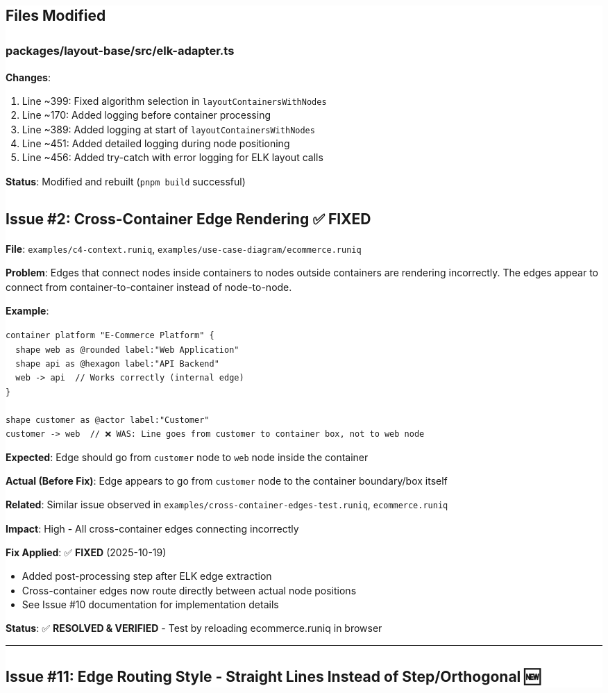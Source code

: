 ## Files Modified

### packages/layout-base/src/elk-adapter.ts

**Changes**:

1. Line ~399: Fixed algorithm selection in `layoutContainersWithNodes`
2. Line ~170: Added logging before container processing
3. Line ~389: Added logging at start of `layoutContainersWithNodes`
4. Line ~451: Added detailed logging during node positioning
5. Line ~456: Added try-catch with error logging for ELK layout calls

**Status**: Modified and rebuilt (`pnpm build` successful)

## Issue #2: Cross-Container Edge Rendering ✅ FIXED

**File**: `examples/c4-context.runiq`, `examples/use-case-diagram/ecommerce.runiq`

**Problem**: Edges that connect nodes inside containers to nodes outside containers are rendering incorrectly. The edges appear to connect from container-to-container instead of node-to-node.

**Example**:

```runiq
container platform "E-Commerce Platform" {
  shape web as @rounded label:"Web Application"
  shape api as @hexagon label:"API Backend"
  web -> api  // Works correctly (internal edge)
}

shape customer as @actor label:"Customer"
customer -> web  // ❌ WAS: Line goes from customer to container box, not to web node
```

**Expected**: Edge should go from `customer` node to `web` node inside the container

**Actual (Before Fix)**: Edge appears to go from `customer` node to the container boundary/box itself

**Related**: Similar issue observed in `examples/cross-container-edges-test.runiq`, `ecommerce.runiq`

**Impact**: High - All cross-container edges connecting incorrectly

**Fix Applied**: ✅ **FIXED** (2025-10-19)

- Added post-processing step after ELK edge extraction
- Cross-container edges now route directly between actual node positions
- See Issue #10 documentation for implementation details

**Status**: ✅ **RESOLVED & VERIFIED** - Test by reloading ecommerce.runiq in browser

---

## Issue #11: Edge Routing Style - Straight Lines Instead of Step/Orthogonal 🆕
